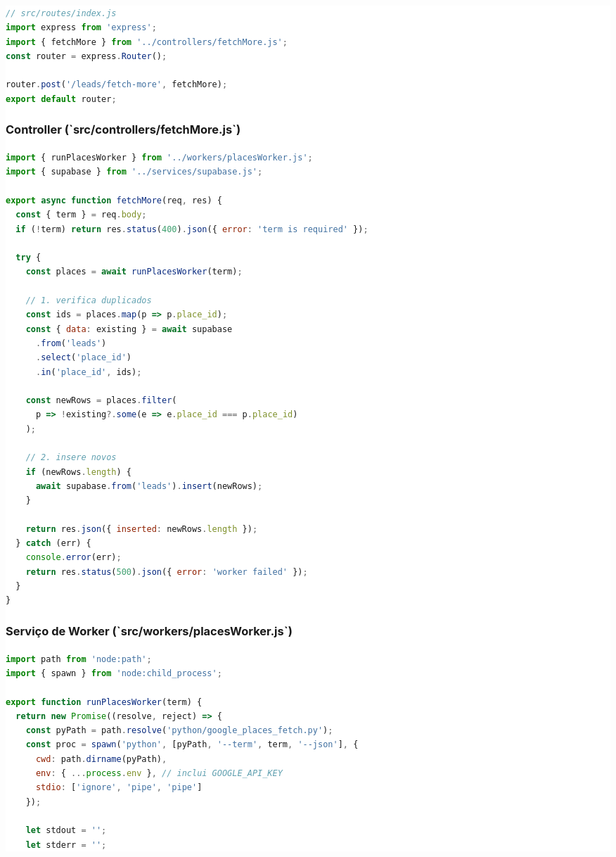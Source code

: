 ```js
// src/routes/index.js
import express from 'express';
import { fetchMore } from '../controllers/fetchMore.js';
const router = express.Router();

router.post('/leads/fetch-more', fetchMore);
export default router;
```

### Controller (\`src/controllers/fetchMore.js\`)

```js
import { runPlacesWorker } from '../workers/placesWorker.js';
import { supabase } from '../services/supabase.js';

export async function fetchMore(req, res) {
  const { term } = req.body;
  if (!term) return res.status(400).json({ error: 'term is required' });

  try {
    const places = await runPlacesWorker(term);

    // 1. verifica duplicados
    const ids = places.map(p => p.place_id);
    const { data: existing } = await supabase
      .from('leads')
      .select('place_id')
      .in('place_id', ids);

    const newRows = places.filter(
      p => !existing?.some(e => e.place_id === p.place_id)
    );

    // 2. insere novos
    if (newRows.length) {
      await supabase.from('leads').insert(newRows);
    }

    return res.json({ inserted: newRows.length });
  } catch (err) {
    console.error(err);
    return res.status(500).json({ error: 'worker failed' });
  }
}
```

### Serviço de Worker (\`src/workers/placesWorker.js\`)

```js
import path from 'node:path';
import { spawn } from 'node:child_process';

export function runPlacesWorker(term) {
  return new Promise((resolve, reject) => {
    const pyPath = path.resolve('python/google_places_fetch.py');
    const proc = spawn('python', [pyPath, '--term', term, '--json'], {
      cwd: path.dirname(pyPath),
      env: { ...process.env }, // inclui GOOGLE_API_KEY
      stdio: ['ignore', 'pipe', 'pipe']
    });

    let stdout = '';
    let stderr = '';

```
